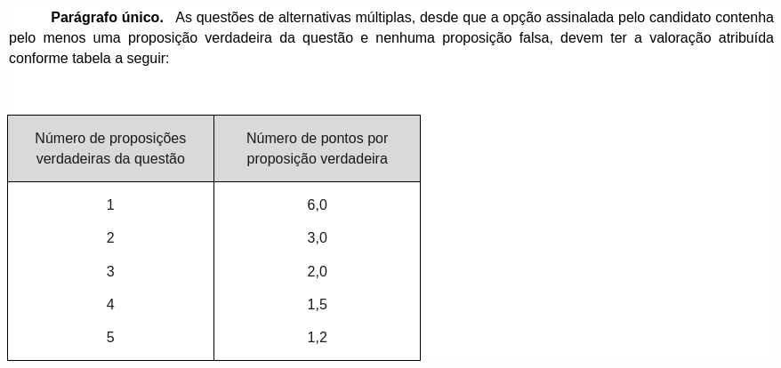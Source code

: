 <p class=MsoNormal style='text-align:justify;text-indent:35.45pt'><b><span
style='font-size:12.0pt;font-family:"Arial","sans-serif";color:black'>Parágrafo&nbsp;único.&nbsp;</span></b><span
style='font-size:12.0pt;font-family:"Arial","sans-serif";color:black'>&nbsp; As
questões de alternativas múltiplas, desde que a opção assinalada pelo candidato
contenha pelo menos uma proposição verdadeira da questão e nenhuma proposição
falsa, devem ter a valoração atribuída conforme tabela a seguir:</span><span
style='color:black'><o:p></o:p></span></p>

<p class=MsoNormal style='text-align:justify'><span style='font-size:12.0pt;
font-family:"Arial","sans-serif";color:black'>&nbsp;</span><span
style='color:black'><o:p></o:p></span></p>

<div align=center>

<table class=MsoNormalTable border=0 cellspacing=0 cellpadding=0
 style='margin-left:-3.4pt;border-collapse:collapse;mso-yfti-tbllook:1184;
 mso-padding-alt:0cm 0cm 0cm 0cm'>
 <tr style='mso-yfti-irow:0;mso-yfti-firstrow:yes'>
  <td width=222 valign=top style='width:166.35pt;border:solid windowtext 1.0pt;
  background:#D9D9D9;padding:0cm 3.5pt 0cm 3.5pt'>
  <p class=MsoNormal align=center style='text-align:center'><span
  style='font-size:12.0pt;font-family:"Arial","sans-serif"'>Número de
  proposições verdadeiras da questão</span></p>
  </td>
  <td width=222 valign=top style='width:166.75pt;border:solid windowtext 1.0pt;
  border-left:none;background:#D9D9D9;padding:0cm 3.5pt 0cm 3.5pt'>
  <p class=MsoNormal align=center style='text-align:center'><span
  style='font-size:12.0pt;font-family:"Arial","sans-serif"'>Número de pontos
  por proposição verdadeira</span></p>
  </td>
 </tr>
 <tr style='mso-yfti-irow:1;mso-yfti-lastrow:yes'>
  <td width=222 valign=top style='width:166.35pt;border:solid windowtext 1.0pt;
  border-top:none;padding:0cm 3.5pt 0cm 3.5pt'>
  <p class=MsoNormal align=center style='text-align:center'><span
  style='font-size:12.0pt;font-family:"Arial","sans-serif"'>1</span></p>
  <p class=MsoNormal align=center style='text-align:center'><span
  style='font-size:12.0pt;font-family:"Arial","sans-serif"'>2</span></p>
  <p class=MsoNormal align=center style='text-align:center'><span
  style='font-size:12.0pt;font-family:"Arial","sans-serif"'>3</span></p>
  <p class=MsoNormal align=center style='text-align:center'><span
  style='font-size:12.0pt;font-family:"Arial","sans-serif"'>4</span></p>
  <p class=MsoNormal align=center style='text-align:center'><span
  style='font-size:12.0pt;font-family:"Arial","sans-serif"'>5</span></p>
  </td>
  <td width=222 valign=top style='width:166.75pt;border-top:none;border-left:
  none;border-bottom:solid windowtext 1.0pt;border-right:solid windowtext 1.0pt;
  padding:0cm 3.5pt 0cm 3.5pt'>
  <p class=MsoNormal align=center style='text-align:center'><span
  style='font-size:12.0pt;font-family:"Arial","sans-serif"'>6,0</span></p>
  <p class=MsoNormal align=center style='text-align:center'><span
  style='font-size:12.0pt;font-family:"Arial","sans-serif"'>3,0</span></p>
  <p class=MsoNormal align=center style='text-align:center'><span
  style='font-size:12.0pt;font-family:"Arial","sans-serif"'>2,0</span></p>
  <p class=MsoNormal align=center style='text-align:center'><span
  style='font-size:12.0pt;font-family:"Arial","sans-serif"'>1,5</span></p>
  <p class=MsoNormal align=center style='text-align:center'><span
  style='font-size:12.0pt;font-family:"Arial","sans-serif"'>1,2</span></p>
  </td>
 </tr>
</table>

